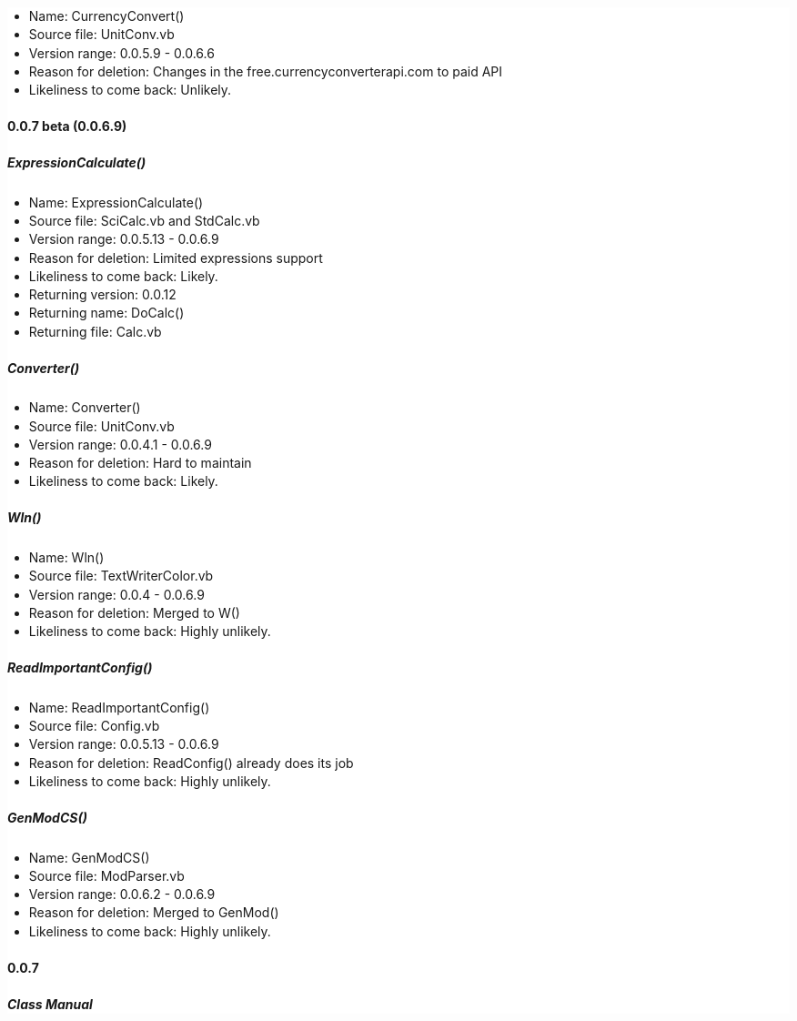 - Name: CurrencyConvert()
- Source file: UnitConv.vb
- Version range: 0.0.5.9 - 0.0.6.6
- Reason for deletion: Changes in the free.currencyconverterapi.com to paid API
- Likeliness to come back: Unlikely.

#### 0.0.7 beta (0.0.6.9)

##### ExpressionCalculate()

- Name: ExpressionCalculate()
- Source file: SciCalc.vb and StdCalc.vb
- Version range: 0.0.5.13 - 0.0.6.9
- Reason for deletion: Limited expressions support
- Likeliness to come back: Likely.
- Returning version: 0.0.12
- Returning name: DoCalc()
- Returning file: Calc.vb

##### Converter()

- Name: Converter()
- Source file: UnitConv.vb
- Version range: 0.0.4.1 - 0.0.6.9
- Reason for deletion: Hard to maintain
- Likeliness to come back: Likely.

##### Wln()

- Name: Wln()
- Source file: TextWriterColor.vb
- Version range: 0.0.4 - 0.0.6.9
- Reason for deletion: Merged to W()
- Likeliness to come back: Highly unlikely.

##### ReadImportantConfig()

- Name: ReadImportantConfig()
- Source file: Config.vb
- Version range: 0.0.5.13 - 0.0.6.9
- Reason for deletion: ReadConfig() already does its job
- Likeliness to come back: Highly unlikely.

##### GenModCS()

- Name: GenModCS()
- Source file: ModParser.vb
- Version range: 0.0.6.2 - 0.0.6.9
- Reason for deletion: Merged to GenMod()
- Likeliness to come back: Highly unlikely.

#### 0.0.7

##### Class Manual

